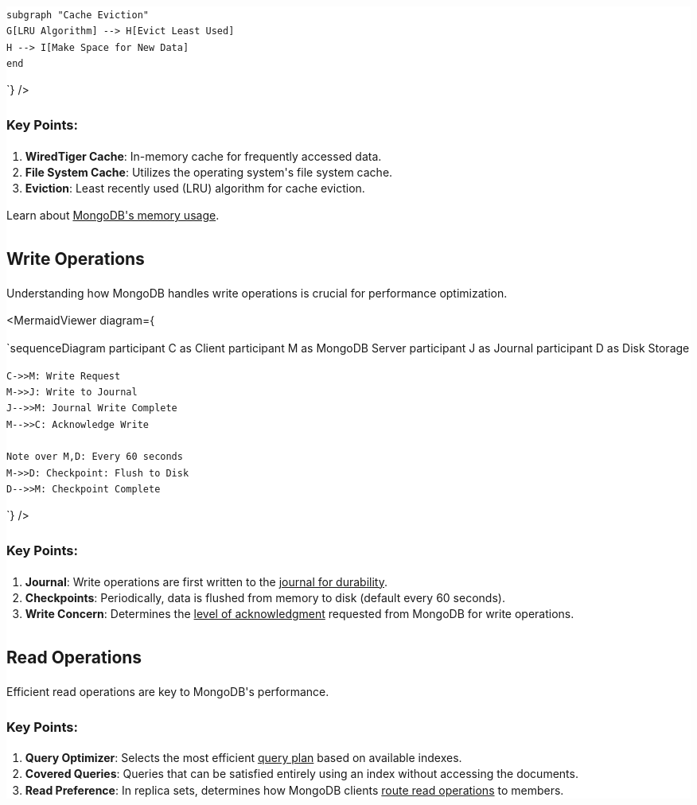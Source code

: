     subgraph "Cache Eviction"
    G[LRU Algorithm] --> H[Evict Least Used]
    H --> I[Make Space for New Data]
    end
`} />

### Key Points:
1. **WiredTiger Cache**: In-memory cache for frequently accessed data.
2. **File System Cache**: Utilizes the operating system's file system cache.
3. **Eviction**: Least recently used (LRU) algorithm for cache eviction.

Learn about [MongoDB's memory usage](https://www.mongodb.com/docs/manual/core/wiredtiger/#memory-use).

## Write Operations

Understanding how MongoDB handles write operations is crucial for performance optimization.

<MermaidViewer diagram={

`sequenceDiagram
    participant C as Client
    participant M as MongoDB Server
    participant J as Journal
    participant D as Disk Storage
    
    C->>M: Write Request
    M->>J: Write to Journal
    J-->>M: Journal Write Complete
    M-->>C: Acknowledge Write
    
    Note over M,D: Every 60 seconds
    M->>D: Checkpoint: Flush to Disk
    D-->>M: Checkpoint Complete
    
`} />

### Key Points:
1. **Journal**: Write operations are first written to the [journal for durability](https://www.mongodb.com/docs/manual/core/journaling/).
2. **Checkpoints**: Periodically, data is flushed from memory to disk (default every 60 seconds).
3. **Write Concern**: Determines the [level of acknowledgment](https://www.mongodb.com/docs/manual/reference/write-concern/) requested from MongoDB for write operations.

## Read Operations

Efficient read operations are key to MongoDB's performance.

### Key Points:
1. **Query Optimizer**: Selects the most efficient [query plan](https://www.mongodb.com/docs/manual/core/query-plans/) based on available indexes.
2. **Covered Queries**: Queries that can be satisfied entirely using an index without accessing the documents.
3. **Read Preference**: In replica sets, determines how MongoDB clients [route read operations](https://www.mongodb.com/docs/manual/core/read-preference/) to members.
